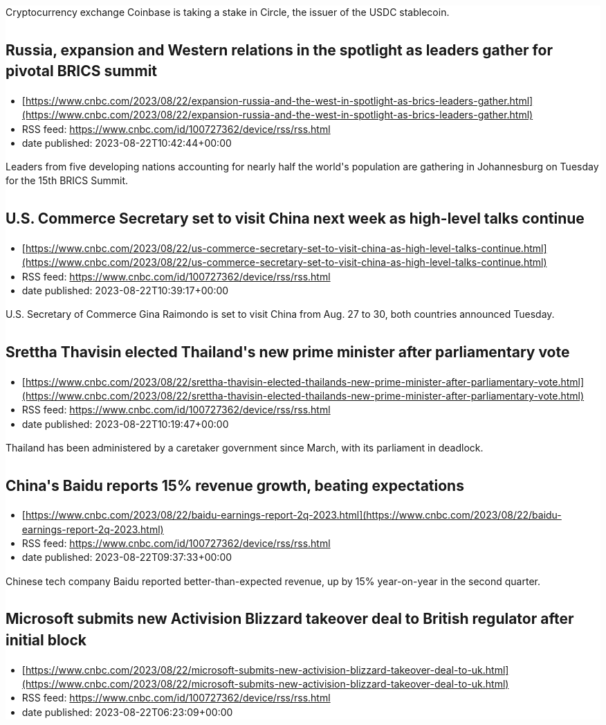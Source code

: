 Cryptocurrency exchange Coinbase is taking a stake in Circle, the issuer of the USDC stablecoin.

## Russia, expansion and Western relations in the spotlight as leaders gather for pivotal BRICS summit
 - [https://www.cnbc.com/2023/08/22/expansion-russia-and-the-west-in-spotlight-as-brics-leaders-gather.html](https://www.cnbc.com/2023/08/22/expansion-russia-and-the-west-in-spotlight-as-brics-leaders-gather.html)
 - RSS feed: https://www.cnbc.com/id/100727362/device/rss/rss.html
 - date published: 2023-08-22T10:42:44+00:00

Leaders from five developing nations accounting for nearly half the world's population are gathering in Johannesburg on Tuesday for the 15th BRICS Summit.

## U.S. Commerce Secretary set to visit China next week as high-level talks continue
 - [https://www.cnbc.com/2023/08/22/us-commerce-secretary-set-to-visit-china-as-high-level-talks-continue.html](https://www.cnbc.com/2023/08/22/us-commerce-secretary-set-to-visit-china-as-high-level-talks-continue.html)
 - RSS feed: https://www.cnbc.com/id/100727362/device/rss/rss.html
 - date published: 2023-08-22T10:39:17+00:00

U.S. Secretary of Commerce Gina Raimondo is set to visit China from Aug. 27 to 30, both countries announced Tuesday.

## Srettha Thavisin elected Thailand's new prime minister after parliamentary vote
 - [https://www.cnbc.com/2023/08/22/srettha-thavisin-elected-thailands-new-prime-minister-after-parliamentary-vote.html](https://www.cnbc.com/2023/08/22/srettha-thavisin-elected-thailands-new-prime-minister-after-parliamentary-vote.html)
 - RSS feed: https://www.cnbc.com/id/100727362/device/rss/rss.html
 - date published: 2023-08-22T10:19:47+00:00

Thailand has been administered by a caretaker government since March, with its parliament in deadlock.

## China's Baidu reports 15% revenue growth, beating expectations
 - [https://www.cnbc.com/2023/08/22/baidu-earnings-report-2q-2023.html](https://www.cnbc.com/2023/08/22/baidu-earnings-report-2q-2023.html)
 - RSS feed: https://www.cnbc.com/id/100727362/device/rss/rss.html
 - date published: 2023-08-22T09:37:33+00:00

Chinese tech company Baidu reported better-than-expected revenue, up by 15% year-on-year in the second quarter.

## Microsoft submits new Activision Blizzard takeover deal to British regulator after initial block
 - [https://www.cnbc.com/2023/08/22/microsoft-submits-new-activision-blizzard-takeover-deal-to-uk.html](https://www.cnbc.com/2023/08/22/microsoft-submits-new-activision-blizzard-takeover-deal-to-uk.html)
 - RSS feed: https://www.cnbc.com/id/100727362/device/rss/rss.html
 - date published: 2023-08-22T06:23:09+00:00
